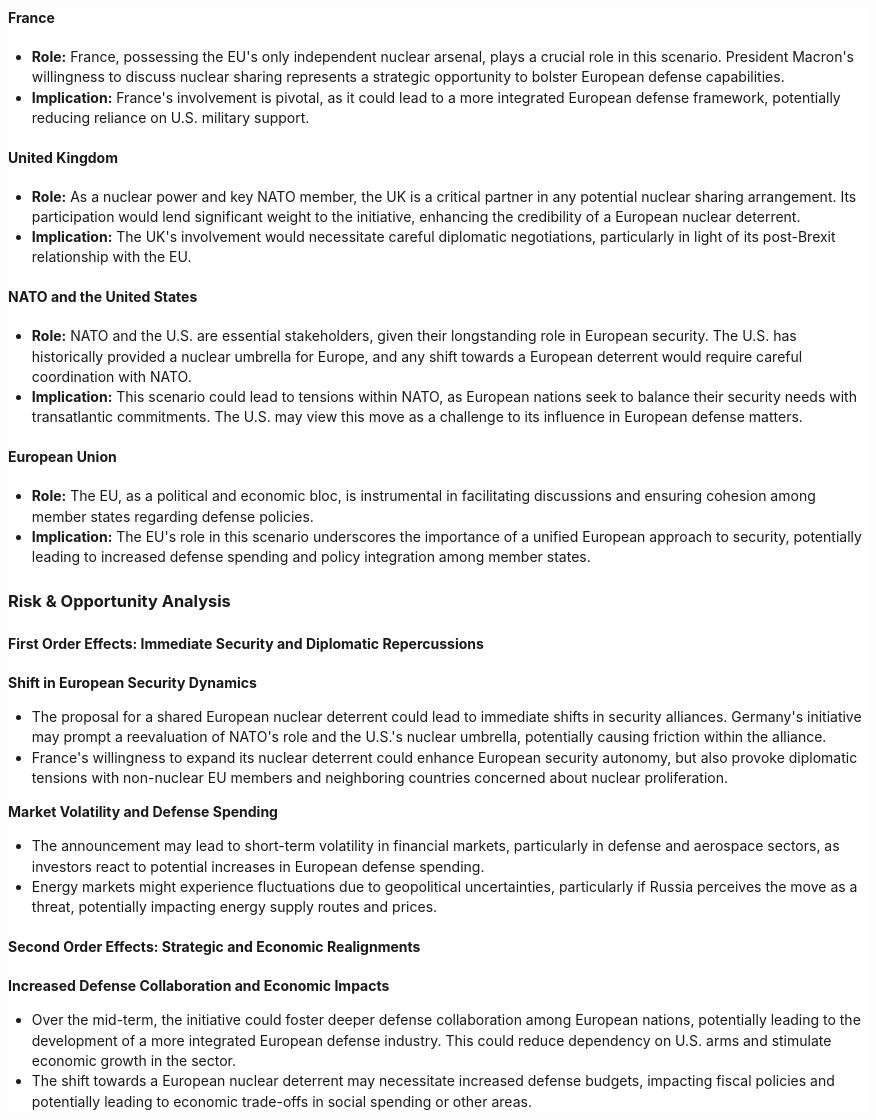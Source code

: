 #### France
- **Role:** France, possessing the EU's only independent nuclear arsenal, plays a crucial role in this scenario. President Macron's willingness to discuss nuclear sharing represents a strategic opportunity to bolster European defense capabilities.
- **Implication:** France's involvement is pivotal, as it could lead to a more integrated European defense framework, potentially reducing reliance on U.S. military support.

#### United Kingdom
- **Role:** As a nuclear power and key NATO member, the UK is a critical partner in any potential nuclear sharing arrangement. Its participation would lend significant weight to the initiative, enhancing the credibility of a European nuclear deterrent.
- **Implication:** The UK's involvement would necessitate careful diplomatic negotiations, particularly in light of its post-Brexit relationship with the EU.

#### NATO and the United States
- **Role:** NATO and the U.S. are essential stakeholders, given their longstanding role in European security. The U.S. has historically provided a nuclear umbrella for Europe, and any shift towards a European deterrent would require careful coordination with NATO.
- **Implication:** This scenario could lead to tensions within NATO, as European nations seek to balance their security needs with transatlantic commitments. The U.S. may view this move as a challenge to its influence in European defense matters.

#### European Union
- **Role:** The EU, as a political and economic bloc, is instrumental in facilitating discussions and ensuring cohesion among member states regarding defense policies.
- **Implication:** The EU's role in this scenario underscores the importance of a unified European approach to security, potentially leading to increased defense spending and policy integration among member states.

### Risk & Opportunity Analysis

#### First Order Effects: Immediate Security and Diplomatic Repercussions

**Shift in European Security Dynamics**
- The proposal for a shared European nuclear deterrent could lead to immediate shifts in security alliances. Germany's initiative may prompt a reevaluation of NATO's role and the U.S.'s nuclear umbrella, potentially causing friction within the alliance.
- France's willingness to expand its nuclear deterrent could enhance European security autonomy, but also provoke diplomatic tensions with non-nuclear EU members and neighboring countries concerned about nuclear proliferation.

**Market Volatility and Defense Spending**
- The announcement may lead to short-term volatility in financial markets, particularly in defense and aerospace sectors, as investors react to potential increases in European defense spending.
- Energy markets might experience fluctuations due to geopolitical uncertainties, particularly if Russia perceives the move as a threat, potentially impacting energy supply routes and prices.

#### Second Order Effects: Strategic and Economic Realignments

**Increased Defense Collaboration and Economic Impacts**
- Over the mid-term, the initiative could foster deeper defense collaboration among European nations, potentially leading to the development of a more integrated European defense industry. This could reduce dependency on U.S. arms and stimulate economic growth in the sector.
- The shift towards a European nuclear deterrent may necessitate increased defense budgets, impacting fiscal policies and potentially leading to economic trade-offs in social spending or other areas.
